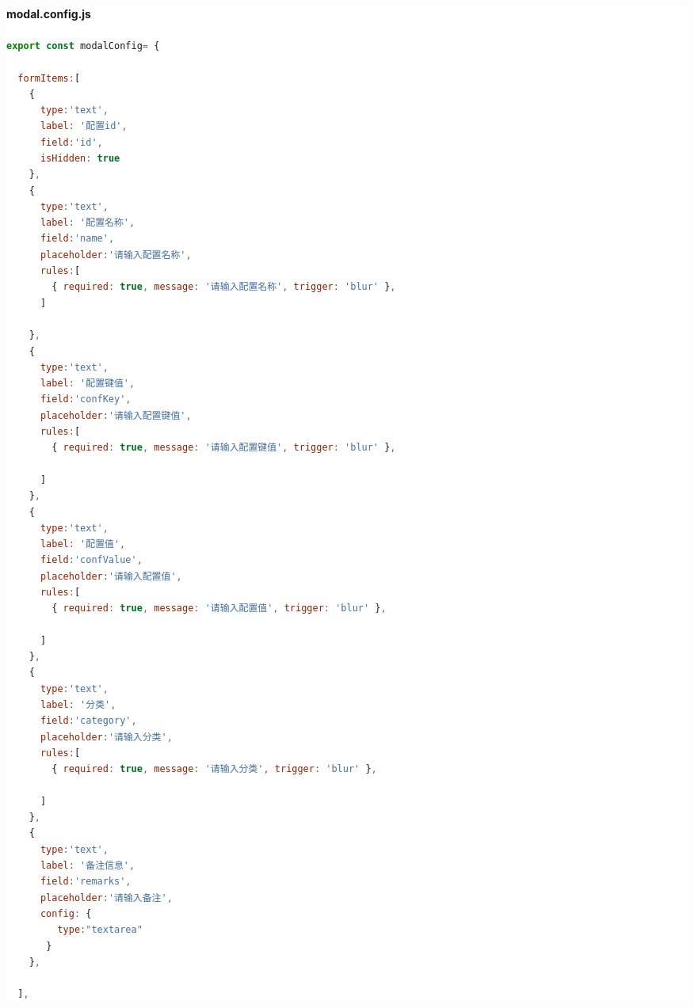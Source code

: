 

#### modal.config.js

```js
export const modalConfig= {

  formItems:[
    {
      type:'text',
      label: '配置id',
      field:'id',
      isHidden: true
    },
    {
      type:'text',
      label: '配置名称',
      field:'name',
      placeholder:'请输入配置名称',
      rules:[
        { required: true, message: '请输入配置名称', trigger: 'blur' },
      ]

    },
    {
      type:'text',
      label: '配置键值',
      field:'confKey',
      placeholder:'请输入配置键值',
      rules:[
        { required: true, message: '请输入配置键值', trigger: 'blur' },

      ]
    },
    {
      type:'text',
      label: '配置值',
      field:'confValue',
      placeholder:'请输入配置值',
      rules:[
        { required: true, message: '请输入配置值', trigger: 'blur' },

      ]
    },
    {
      type:'text',
      label: '分类',
      field:'category',
      placeholder:'请输入分类',
      rules:[
        { required: true, message: '请输入分类', trigger: 'blur' },

      ]
    },
    {
      type:'text',
      label: '备注信息',
      field:'remarks',
      placeholder:'请输入备注',
      config: {
         type:"textarea"
       }
    },

  ],
```